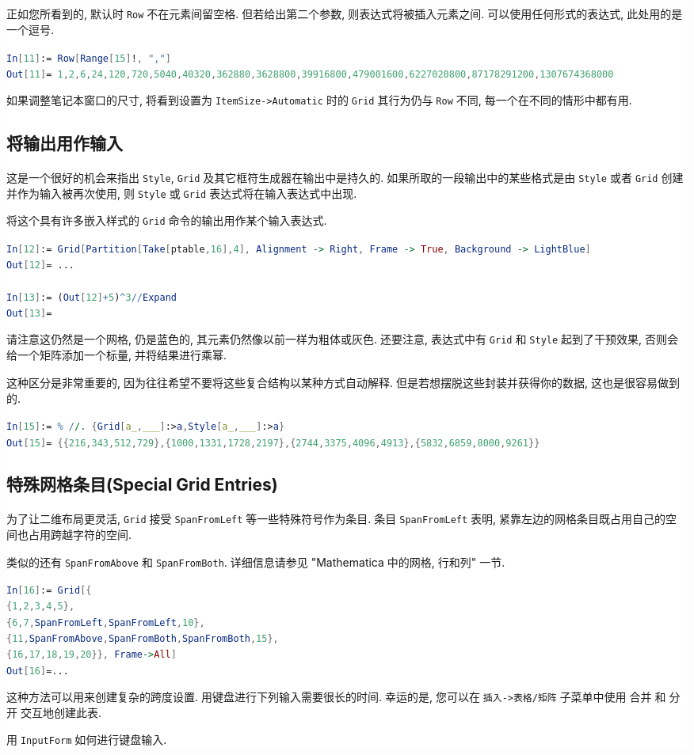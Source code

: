 正如您所看到的,  默认时 `Row` 不在元素间留空格. 但若给出第二个参数, 则表达式将被插入元素之间. 可以使用任何形式的表达式, 此处用的是一个逗号.

```mathematica
In[11]:= Row[Range[15]!, ","]
Out[11]= 1,2,6,24,120,720,5040,40320,362880,3628800,39916800,479001600,6227020800,87178291200,1307674368000
```

如果调整笔记本窗口的尺寸, 将看到设置为 `ItemSize->Automatic` 时的 `Grid` 其行为仍与 `Row` 不同, 每一个在不同的情形中都有用.

## 将输出用作输入

这是一个很好的机会来指出 `Style`, `Grid` 及其它框符生成器在输出中是持久的.
如果所取的一段输出中的某些格式是由 ``Style`` 或者 `Grid` 创建并作为输入被再次使用, 则 ``Style`` 或 `Grid` 表达式将在输入表达式中出现.

将这个具有许多嵌入样式的 `Grid` 命令的输出用作某个输入表达式.

```mathematica
In[12]:= Grid[Partition[Take[ptable,16],4], Alignment -> Right, Frame -> True, Background -> LightBlue]
Out[12]= ...

In[13]:= (Out[12]+5)^3//Expand
Out[13]=
```

请注意这仍然是一个网格, 仍是蓝色的, 其元素仍然像以前一样为粗体或灰色.
还要注意, 表达式中有 `Grid` 和 `Style` 起到了干预效果, 否则会给一个矩阵添加一个标量, 并将结果进行乘幂.

这种区分是非常重要的, 因为往往希望不要将这些复合结构以某种方式自动解释.
但是若想摆脱这些封装并获得你的数据, 这也是很容易做到的.

```mathematica
In[15]:= % //. {Grid[a_,___]:>a,Style[a_,___]:>a}
Out[15]= {{216,343,512,729},{1000,1331,1728,2197},{2744,3375,4096,4913},{5832,6859,8000,9261}}
```

## 特殊网格条目(Special Grid Entries)

为了让二维布局更灵活,  `Grid` 接受 `SpanFromLeft` 等一些特殊符号作为条目.
条目 `SpanFromLeft` 表明, 紧靠左边的网格条目既占用自己的空间也占用跨越字符的空间.

类似的还有 `SpanFromAbove` 和 `SpanFromBoth`. 详细信息请参见 "Mathematica 中的网格, 行和列" 一节.

```mathematica
In[16]:= Grid[{
{1,2,3,4,5},
{6,7,SpanFromLeft,SpanFromLeft,10},
{11,SpanFromAbove,SpanFromBoth,SpanFromBoth,15},
{16,17,18,19,20}}, Frame->All]
Out[16]=...
```

这种方法可以用来创建复杂的跨度设置. 用键盘进行下列输入需要很长的时间.
幸运的是, 您可以在 `插入->表格/矩阵` 子菜单中使用 合并 和 分开 交互地创建此表.

用 `InputForm` 如何进行键盘输入.
